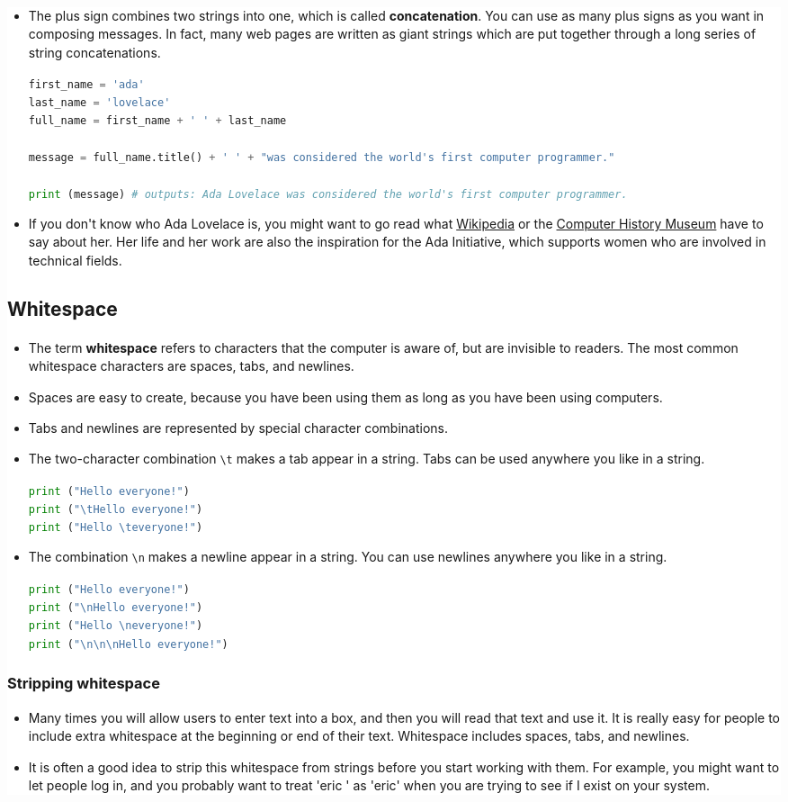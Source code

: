 - The plus sign combines two strings into one, which is called **concatenation**. You can use as many plus signs as you want in composing messages. In fact, many web pages are written as giant strings which are put together through a long series of string concatenations.

  ```python
  first_name = 'ada'
  last_name = 'lovelace'
  full_name = first_name + ' ' + last_name

  message = full_name.title() + ' ' + "was considered the world's first computer programmer."

  print (message) # outputs: Ada Lovelace was considered the world's first computer programmer.
  ```

- If you don't know who Ada Lovelace is, you might want to go read what [Wikipedia](https://en.wikipedia.org/wiki/Ada_Lovelace) or the [Computer History Museum](https://www.computerhistory.org/babbage/adalovelace/) have to say about her. Her life and her work are also the inspiration for the Ada Initiative, which supports women who are involved in technical fields.

## Whitespace

- The term **whitespace** refers to characters that the computer is aware of, but are invisible to readers. The most common whitespace characters are spaces, tabs, and newlines.

- Spaces are easy to create, because you have been using them as long as you have been using computers.

- Tabs and newlines are represented by special character combinations.

- The two-character combination `\t` makes a tab appear in a string. Tabs can be used anywhere you like in a string.

  ```python
  print ("Hello everyone!")
  print ("\tHello everyone!")
  print ("Hello \teveryone!")
  ```

- The combination `\n` makes a newline appear in a string. You can use newlines anywhere you like in a string.

  ```python
  print ("Hello everyone!")
  print ("\nHello everyone!")
  print ("Hello \neveryone!")
  print ("\n\n\nHello everyone!")
  ```

### Stripping whitespace

- Many times you will allow users to enter text into a box, and then you will read that text and use it. It is really easy for people to include extra whitespace at the beginning or end of their text. Whitespace includes spaces, tabs, and newlines.

- It is often a good idea to strip this whitespace from strings before you start working with them. For example, you might want to let people log in, and you probably want to treat 'eric ' as 'eric' when you are trying to see if I exist on your system.
